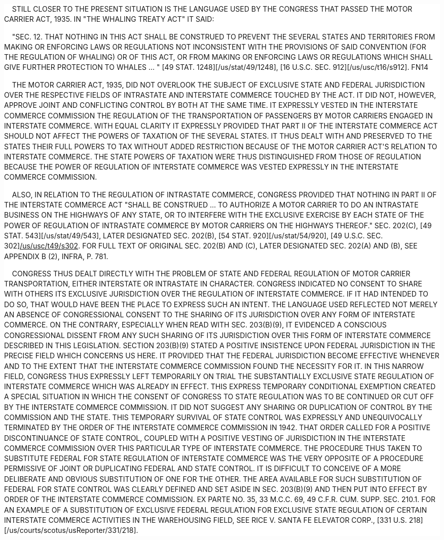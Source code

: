     STILL CLOSER TO THE PRESENT SITUATION IS THE LANGUAGE USED BY THE CONGRESS THAT PASSED THE MOTOR CARRIER ACT, 1935.  IN "THE WHALING TREATY ACT" IT SAID:

    "SEC. 12.  THAT NOTHING IN THIS ACT SHALL BE CONSTRUED TO PREVENT THE SEVERAL STATES AND TERRITORIES FROM MAKING OR ENFORCING LAWS OR REGULATIONS NOT INCONSISTENT WITH THE PROVISIONS OF SAID CONVENTION (FOR THE REGULATION OF WHALING) OR OF THIS ACT, OR FROM MAKING OR ENFORCING LAWS OR REGULATIONS WHICH SHALL GIVE FURTHER PROTECTION TO WHALES  ...  " [49 STAT.  1248][/us/stat/49/1248], [16 U.S.C. SEC. 912][/us/usc/t16/s912].  FN14

    THE MOTOR CARRIER ACT, 1935, DID NOT OVERLOOK THE SUBJECT OF EXCLUSIVE STATE AND FEDERAL JURISDICTION OVER THE RESPECTIVE FIELDS OF INTRASTATE AND INTERSTATE COMMERCE TOUCHED BY THE ACT.  IT DID NOT, HOWEVER, APPROVE JOINT AND CONFLICTING CONTROL BY BOTH AT THE SAME TIME.  IT EXPRESSLY VESTED IN THE INTERSTATE COMMERCE COMMISSION THE REGULATION OF THE TRANSPORTATION OF PASSENGERS BY MOTOR CARRIERS ENGAGED IN INTERSTATE COMMERCE.  WITH EQUAL CLARITY IT EXPRESSLY PROVIDED THAT PART II OF THE INTERSTATE COMMERCE ACT SHOULD NOT AFFECT THE POWERS OF TAXATION OF THE SEVERAL STATES.  IT THUS DEALT WITH AND PRESERVED TO THE STATES THEIR FULL POWERS TO TAX WITHOUT ADDED RESTRICTION BECAUSE OF THE MOTOR CARRIER ACT'S RELATION TO INTERSTATE COMMERCE.  THE STATE POWERS OF TAXATION WERE THUS DISTINGUISHED FROM THOSE OF REGULATION BECAUSE THE POWER OF REGULATION OF INTERSTATE COMMERCE WAS VESTED EXPRESSLY IN THE INTERSTATE COMMERCE COMMISSION.

    ALSO, IN RELATION TO THE REGULATION OF INTRASTATE COMMERCE, CONGRESS PROVIDED THAT NOTHING IN PART II OF THE INTERSTATE COMMERCE ACT "SHALL BE CONSTRUED  ...  TO AUTHORIZE A MOTOR CARRIER TO DO AN INTRASTATE BUSINESS ON THE HIGHWAYS OF ANY STATE, OR TO INTERFERE WITH THE EXCLUSIVE EXERCISE BY EACH STATE OF THE POWER OF REGULATION OF INTRASTATE COMMERCE BY MOTOR CARRIERS ON THE HIGHWAYS THEREOF."  SEC. 202(C), [49 STAT. 543][/us/stat/49/543], LATER DESIGNATED SEC. 202(B), [54 STAT. 920][/us/stat/54/920], [49 U.S.C. SEC. 302][/us/usc/t49/s302](B).  FOR FULL TEXT OF ORIGINAL SEC. 202(B) AND (C), LATER DESIGNATED SEC. 202(A) AND (B), SEE APPENDIX B (2), INFRA, P. 781.

    CONGRESS THUS DEALT DIRECTLY WITH THE PROBLEM OF STATE AND FEDERAL REGULATION OF MOTOR CARRIER TRANSPORTATION, EITHER INTERSTATE OR INTRASTATE IN CHARACTER.  CONGRESS INDICATED NO CONSENT TO SHARE WITH OTHERS ITS EXCLUSIVE JURISDICTION OVER THE REGULATION OF INTERSTATE COMMERCE.  IF IT HAD INTENDED TO DO SO, THAT WOULD HAVE BEEN THE PLACE TO EXPRESS SUCH AN INTENT.  THE LANGUAGE USED REFLECTED NOT MERELY AN ABSENCE OF CONGRESSIONAL CONSENT TO THE SHARING OF ITS JURISDICTION OVER ANY FORM OF INTERSTATE COMMERCE.  ON THE CONTRARY, ESPECIALLY WHEN READ WITH SEC. 203(B)(9), IT EVIDENCED A CONSCIOUS CONGRESSIONAL DISSENT FROM ANY SUCH SHARING OF ITS JURISDICTION OVER THIS FORM OF INTERSTATE COMMERCE DESCRIBED IN THIS LEGISLATION.  SECTION 203(B)(9) STATED A POSITIVE INSISTENCE UPON FEDERAL JURISDICTION IN THE PRECISE FIELD WHICH CONCERNS US HERE.  IT PROVIDED THAT THE FEDERAL JURISDICTION BECOME EFFECTIVE WHENEVER AND TO THE EXTENT THAT THE INTERSTATE COMMERCE COMMISSION FOUND THE NECESSITY FOR IT.  IN THIS NARROW FIELD, CONGRESS THUS EXPRESSLY LEFT TEMPORARILY ON TRIAL THE SUBSTANTIALLY EXCLUSIVE STATE REGULATION OF INTERSTATE COMMERCE WHICH WAS ALREADY IN EFFECT.  THIS EXPRESS TEMPORARY CONDITIONAL EXEMPTION CREATED A SPECIAL SITUATION IN WHICH THE CONSENT OF CONGRESS TO STATE REGULATION WAS TO BE CONTINUED OR CUT OFF BY THE INTERSTATE COMMERCE COMMISSION.  IT DID NOT SUGGEST ANY SHARING OR DUPLICATION OF CONTROL BY THE COMMISSION AND THE STATE.  THIS TEMPORARY SURVIVAL OF STATE CONTROL WAS EXPRESSLY AND UNEQUIVOCALLY TERMINATED BY THE ORDER OF THE INTERSTATE COMMERCE COMMISSION IN 1942.  THAT ORDER CALLED FOR A POSITIVE DISCONTINUANCE OF STATE CONTROL, COUPLED WITH A POSITIVE VESTING OF JURISDICTION IN THE INTERSTATE COMMERCE COMMISSION OVER THIS PARTICULAR TYPE OF INTERSTATE COMMERCE.  THE PROCEDURE THUS TAKEN TO SUBSTITUTE FEDERAL FOR STATE REGULATION OF INTERSTATE COMMERCE WAS THE VERY OPPOSITE OF A PROCEDURE PERMISSIVE OF JOINT OR DUPLICATING FEDERAL AND STATE CONTROL.  IT IS DIFFICULT TO CONCEIVE OF A MORE DELIBERATE AND OBVIOUS SUBSTITUTION OF ONE FOR THE OTHER.  THE AREA AVAILABLE FOR SUCH SUBSTITUTION OF FEDERAL FOR STATE CONTROL WAS CLEARLY DEFINED AND SET ASIDE IN SEC. 203(B)(9) AND THEN PUT INTO EFFECT BY ORDER OF THE INTERSTATE COMMERCE COMMISSION.  EX PARTE NO. 35, 33 M.C.C. 69, 49 C.F.R. CUM. SUPP. SEC. 210.1.  FOR AN EXAMPLE OF A SUBSTITUTION OF EXCLUSIVE FEDERAL REGULATION FOR EXCLUSIVE STATE REGULATION OF CERTAIN INTERSTATE COMMERCE ACTIVITIES IN THE WAREHOUSING FIELD, SEE RICE V. SANTA FE ELEVATOR CORP., [331 U.S. 218][/us/courts/scotus/usReporter/331/218].
